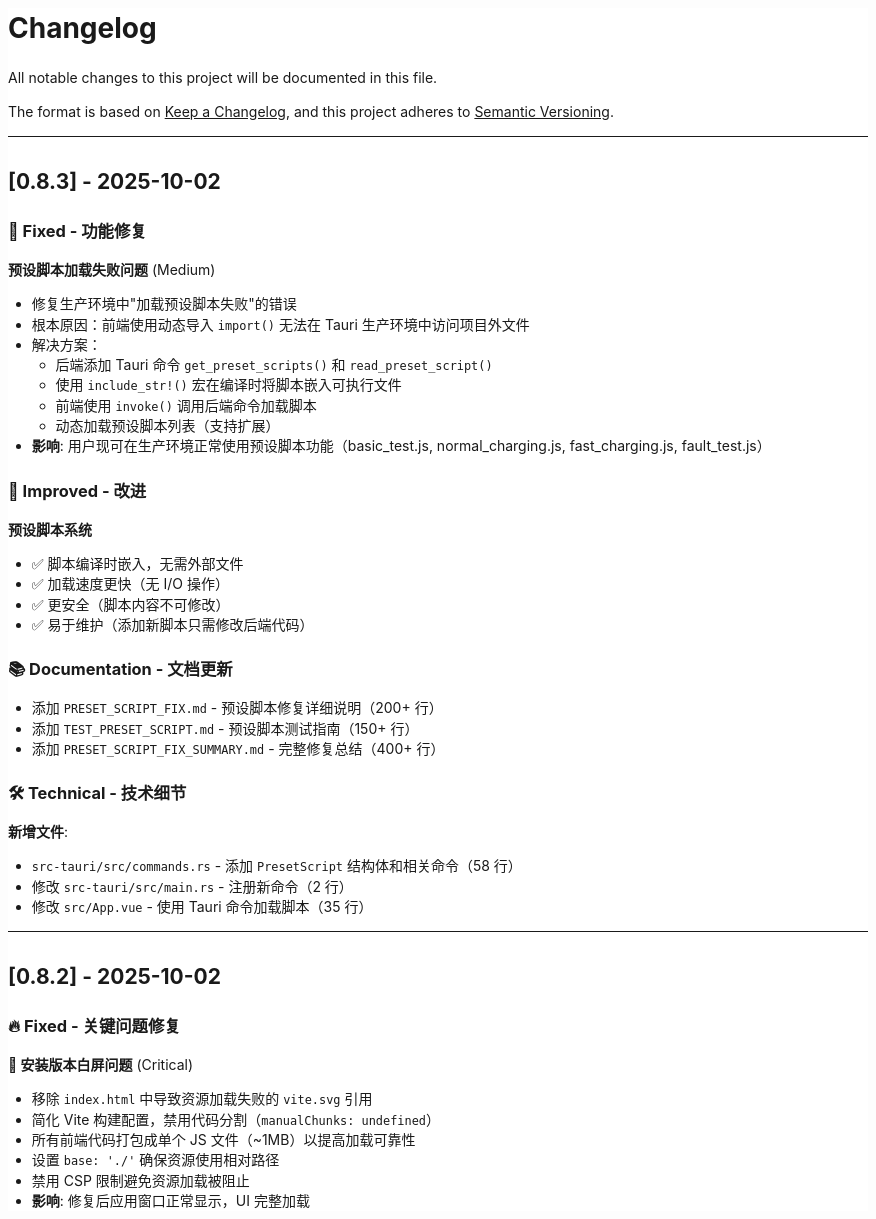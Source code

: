 # Changelog

All notable changes to this project will be documented in this file.

The format is based on [Keep a Changelog](https://keepachangelog.com/en/1.0.0/),
and this project adheres to [Semantic Versioning](https://semver.org/spec/v2.0.0.html).

---

## [0.8.3] - 2025-10-02

### 🔧 Fixed - 功能修复

**预设脚本加载失败问题** (Medium)
- 修复生产环境中"加载预设脚本失败"的错误
- 根本原因：前端使用动态导入 `import()` 无法在 Tauri 生产环境中访问项目外文件
- 解决方案：
  - 后端添加 Tauri 命令 `get_preset_scripts()` 和 `read_preset_script()`
  - 使用 `include_str!()` 宏在编译时将脚本嵌入可执行文件
  - 前端使用 `invoke()` 调用后端命令加载脚本
  - 动态加载预设脚本列表（支持扩展）
- **影响**: 用户现可在生产环境正常使用预设脚本功能（basic_test.js, normal_charging.js, fast_charging.js, fault_test.js）

### 🎯 Improved - 改进

**预设脚本系统**
- ✅ 脚本编译时嵌入，无需外部文件
- ✅ 加载速度更快（无 I/O 操作）
- ✅ 更安全（脚本内容不可修改）
- ✅ 易于维护（添加新脚本只需修改后端代码）

### 📚 Documentation - 文档更新

- 添加 `PRESET_SCRIPT_FIX.md` - 预设脚本修复详细说明（200+ 行）
- 添加 `TEST_PRESET_SCRIPT.md` - 预设脚本测试指南（150+ 行）
- 添加 `PRESET_SCRIPT_FIX_SUMMARY.md` - 完整修复总结（400+ 行）

### 🛠️ Technical - 技术细节

**新增文件**:
- `src-tauri/src/commands.rs` - 添加 `PresetScript` 结构体和相关命令（58 行）
- 修改 `src-tauri/src/main.rs` - 注册新命令（2 行）
- 修改 `src/App.vue` - 使用 Tauri 命令加载脚本（35 行）

---

## [0.8.2] - 2025-10-02

### 🔥 Fixed - 关键问题修复

**🔴 安装版本白屏问题** (Critical)
- 移除 `index.html` 中导致资源加载失败的 `vite.svg` 引用
- 简化 Vite 构建配置，禁用代码分割（`manualChunks: undefined`）
- 所有前端代码打包成单个 JS 文件（~1MB）以提高加载可靠性
- 设置 `base: './'` 确保资源使用相对路径
- 禁用 CSP 限制避免资源加载被阻止
- **影响**: 修复后应用窗口正常显示，UI 完整加载


[0.8.0]: https://github.com/yourusername/ev-charger-simulator/releases/tag/v0.8.0
[Unreleased]: https://github.com/yourusername/ev-charger-simulator/compare/v0.8.0...HEAD